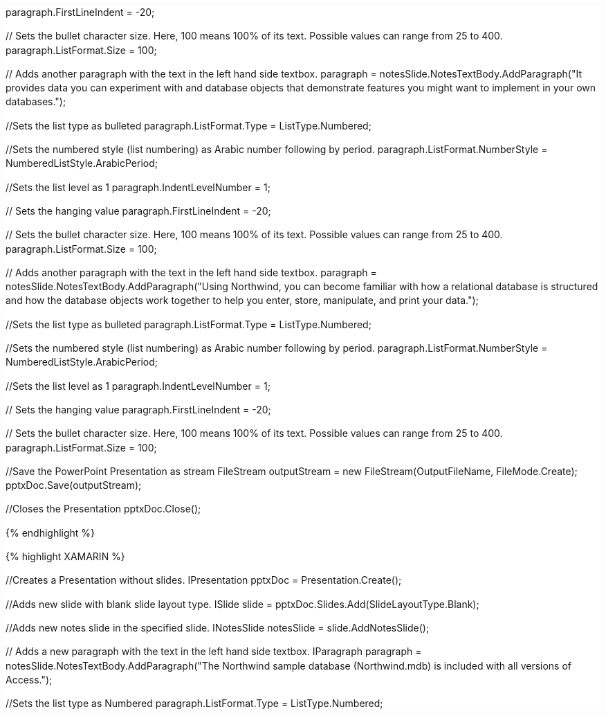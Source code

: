 paragraph.FirstLineIndent = -20;

// Sets the bullet character size. Here, 100 means 100% of its text. Possible values can range from 25 to 400. 
paragraph.ListFormat.Size = 100;

// Adds another paragraph with the text in the left hand side textbox. 
paragraph = notesSlide.NotesTextBody.AddParagraph("It provides data you can experiment with and database objects that demonstrate features you might want to implement in your own databases."); 

//Sets the list type as bulleted 
paragraph.ListFormat.Type = ListType.Numbered; 

//Sets the numbered style (list numbering) as Arabic number following by period. 
paragraph.ListFormat.NumberStyle = NumberedListStyle.ArabicPeriod; 

//Sets the list level as 1 
paragraph.IndentLevelNumber = 1; 

// Sets the hanging value 
paragraph.FirstLineIndent = -20; 

// Sets the bullet character size. Here, 100 means 100% of its text. Possible values can range from 25 to 400. 
paragraph.ListFormat.Size = 100; 

// Adds another paragraph with the text in the left hand side textbox. 
paragraph = notesSlide.NotesTextBody.AddParagraph("Using Northwind, you can become familiar with how a relational database is structured and how the database objects work together to help you enter, store, manipulate, and print your data."); 

//Sets the list type as bulleted 
paragraph.ListFormat.Type = ListType.Numbered; 

//Sets the numbered style (list numbering) as Arabic number following by period. 
paragraph.ListFormat.NumberStyle = NumberedListStyle.ArabicPeriod; 

//Sets the list level as 1 
paragraph.IndentLevelNumber = 1; 

// Sets the hanging value 
paragraph.FirstLineIndent = -20; 

// Sets the bullet character size. Here, 100 means 100% of its text. Possible values can range from 25 to 400. 
paragraph.ListFormat.Size = 100; 

//Save the PowerPoint Presentation as stream
FileStream outputStream = new FileStream(OutputFileName, FileMode.Create);
pptxDoc.Save(outputStream);

//Closes the Presentation 
pptxDoc.Close();

{% endhighlight %}

{% highlight XAMARIN %}

//Creates a Presentation without slides.
IPresentation pptxDoc = Presentation.Create();

//Adds new slide with blank slide layout type.
ISlide slide = pptxDoc.Slides.Add(SlideLayoutType.Blank);

//Adds new notes slide in the specified slide.
INotesSlide notesSlide = slide.AddNotesSlide();

// Adds a new paragraph with the text in the left hand side textbox. 
IParagraph paragraph = notesSlide.NotesTextBody.AddParagraph("The Northwind sample database (Northwind.mdb) is included with all versions of Access."); 

//Sets the list type as Numbered 
paragraph.ListFormat.Type = ListType.Numbered;
